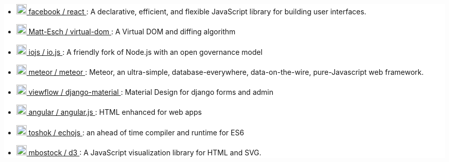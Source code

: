 * <img src='https://avatars3.githubusercontent.com/u/8445?v=3&s=40' height='20' width='20'>[
      facebook
      /
      react
](https://github.com/facebook/react): 
      A declarative, efficient, and flexible JavaScript library for building user interfaces.
    
* <img src='https://avatars3.githubusercontent.com/u/1058839?v=3&s=40' height='20' width='20'>[
      Matt-Esch
      /
      virtual-dom
](https://github.com/Matt-Esch/virtual-dom): 
      A Virtual DOM and diffing algorithm
    
* <img src='https://avatars1.githubusercontent.com/u/80?v=3&s=40' height='20' width='20'>[
      iojs
      /
      io.js
](https://github.com/iojs/io.js): 
      A friendly fork of Node.js with an open governance model
    
* <img src='https://avatars1.githubusercontent.com/u/16724?v=3&s=40' height='20' width='20'>[
      meteor
      /
      meteor
](https://github.com/meteor/meteor): 
      Meteor, an ultra-simple, database-everywhere, data-on-the-wire, pure-Javascript web framework.
    
* <img src='https://avatars3.githubusercontent.com/u/282529?v=3&s=40' height='20' width='20'>[
      viewflow
      /
      django-material
](https://github.com/viewflow/django-material): 
      Material Design for django forms and admin
    
* <img src='https://avatars3.githubusercontent.com/u/216296?v=3&s=40' height='20' width='20'>[
      angular
      /
      angular.js
](https://github.com/angular/angular.js): 
      HTML enhanced for web apps
    
* <img src='https://avatars0.githubusercontent.com/u/24245?v=3&s=40' height='20' width='20'>[
      toshok
      /
      echojs
](https://github.com/toshok/echojs): 
      an ahead of time compiler and runtime for ES6
    
* <img src='https://avatars2.githubusercontent.com/u/230541?v=3&s=40' height='20' width='20'>[
      mbostock
      /
      d3
](https://github.com/mbostock/d3): 
      A JavaScript visualization library for HTML and SVG.
    